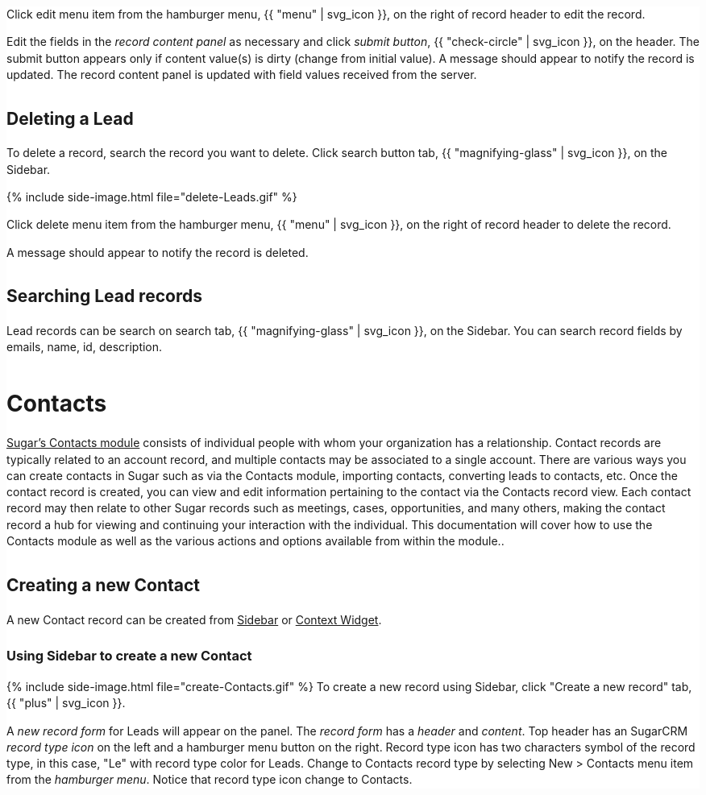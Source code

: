 Click edit menu item from the hamburger menu, {{ "menu" | svg_icon }}, on the right of record header to edit the record.

Edit the fields in the _record content panel_ as necessary and click _submit button_, {{ "check-circle" | svg_icon }}, on the header. The submit button appears only if content value(s) is dirty (change from initial value). A message should appear to notify the record is updated. The record content panel is updated with field values received from the server.

## Deleting a Lead

To delete a record, search the record you want to delete. Click search button tab, {{ "magnifying-glass" | svg_icon }}, on the Sidebar. 

{% include side-image.html file="delete-Leads.gif" %}

Click delete menu item from the hamburger menu, {{ "menu" | svg_icon }}, on the right of record header to delete the record.

A message should appear to notify the record is deleted.

## Searching Lead records

Lead records can be search on search tab, {{ "magnifying-glass" | svg_icon }}, on the Sidebar. You can search record fields by emails, name, id, description.

# Contacts


[Sugar’s Contacts module](http://support.sugarcrm.com/02_Documentation/01_Sugar_Editions/04_Sugar_Professional/Sugar_Professional_7.2/Application_Guide/11_Contacts/)  consists of individual people with whom your organization has a relationship. Contact records are typically related to an account record, and multiple contacts may be associated to a single account. There are various ways you can create contacts in Sugar such as via the Contacts module, importing contacts, converting leads to contacts, etc. Once the contact record is created, you can view and edit information pertaining to the contact via the Contacts record view. Each contact record may then relate to other Sugar records such as meetings, cases, opportunities, and many others, making the contact record a hub for viewing and continuing your interaction with the individual. This documentation will cover how to use the Contacts module as well as the various actions and options available from within the module..

## Creating a new Contact

A new Contact record can be created from [Sidebar](../sidebar/index.html) or [Context Widget](../context/index.html).

### Using Sidebar to create a new Contact

{% include side-image.html file="create-Contacts.gif" %}
To create a new record using Sidebar, click "Create a new record" tab, {{ "plus" | svg_icon }}.

A _new record form_ for Leads will appear on the panel. The _record form_ has a _header_ and _content_. Top header has an SugarCRM _record type icon_ on the left and a hamburger menu button on the right. Record type icon has two characters symbol of the record type, in this case, "Le" with record type color for Leads. Change to Contacts record type by selecting New > Contacts menu item from the _hamburger menu_. Notice that record type icon change to Contacts.
